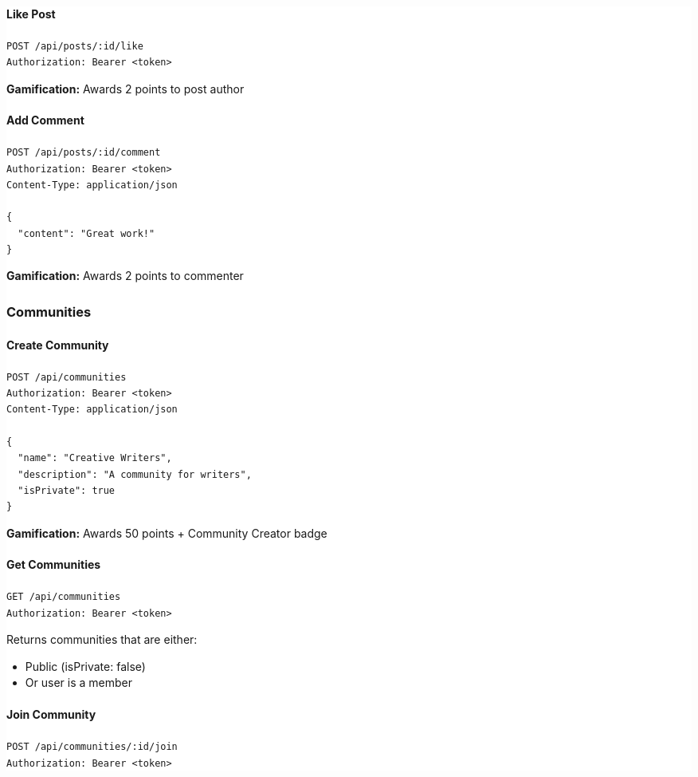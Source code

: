 
#### Like Post
```http
POST /api/posts/:id/like
Authorization: Bearer <token>
```

**Gamification:** Awards 2 points to post author

#### Add Comment
```http
POST /api/posts/:id/comment
Authorization: Bearer <token>
Content-Type: application/json

{
  "content": "Great work!"
}
```

**Gamification:** Awards 2 points to commenter

### Communities

#### Create Community
```http
POST /api/communities
Authorization: Bearer <token>
Content-Type: application/json

{
  "name": "Creative Writers",
  "description": "A community for writers",
  "isPrivate": true
}
```

**Gamification:** Awards 50 points + Community Creator badge

#### Get Communities
```http
GET /api/communities
Authorization: Bearer <token>
```

Returns communities that are either:
- Public (isPrivate: false)
- Or user is a member

#### Join Community
```http
POST /api/communities/:id/join
Authorization: Bearer <token>
```
